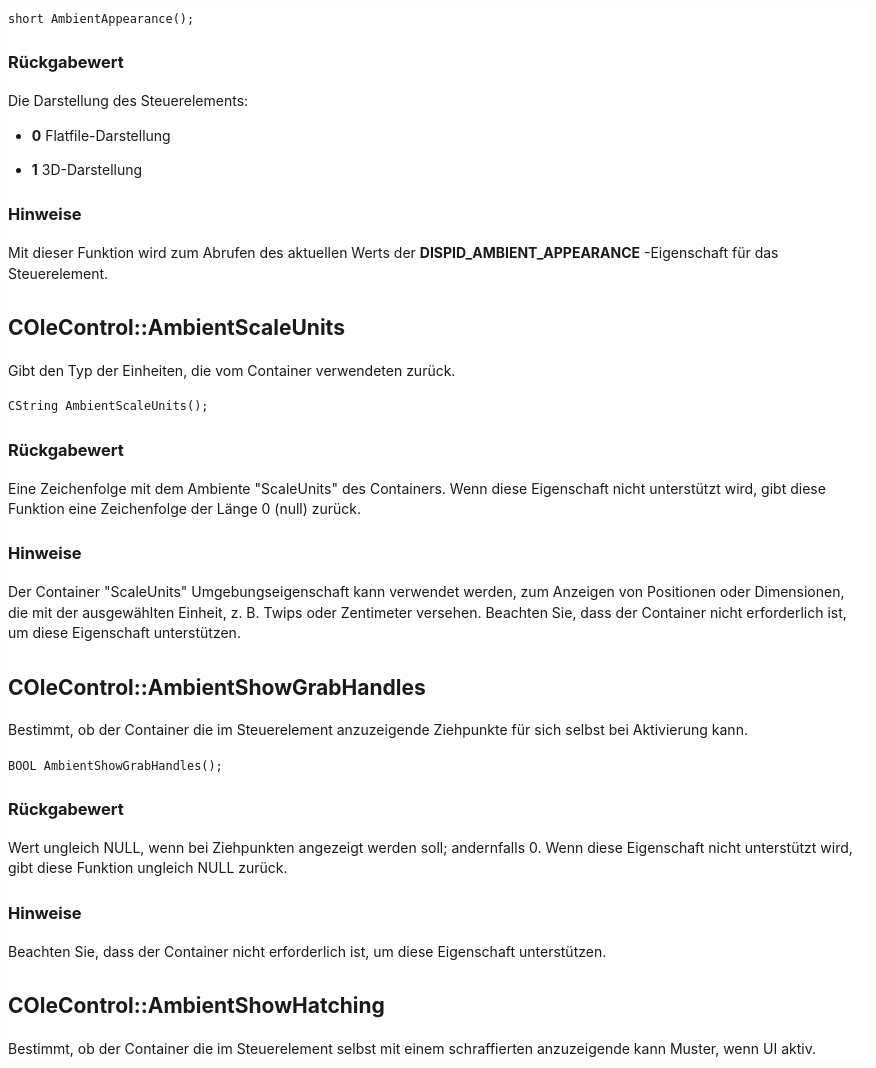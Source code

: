 ```  
short AmbientAppearance();
```  
  
### <a name="return-value"></a>Rückgabewert  
 Die Darstellung des Steuerelements:  
  
- **0** Flatfile-Darstellung  
  
- **1** 3D-Darstellung  
  
### <a name="remarks"></a>Hinweise  
 Mit dieser Funktion wird zum Abrufen des aktuellen Werts der **DISPID_AMBIENT_APPEARANCE** -Eigenschaft für das Steuerelement.  
  
##  <a name="ambientscaleunits"></a>  COleControl::AmbientScaleUnits  
 Gibt den Typ der Einheiten, die vom Container verwendeten zurück.  
  
```  
CString AmbientScaleUnits();
```  
  
### <a name="return-value"></a>Rückgabewert  
 Eine Zeichenfolge mit dem Ambiente "ScaleUnits" des Containers. Wenn diese Eigenschaft nicht unterstützt wird, gibt diese Funktion eine Zeichenfolge der Länge 0 (null) zurück.  
  
### <a name="remarks"></a>Hinweise  
 Der Container "ScaleUnits" Umgebungseigenschaft kann verwendet werden, zum Anzeigen von Positionen oder Dimensionen, die mit der ausgewählten Einheit, z. B. Twips oder Zentimeter versehen. Beachten Sie, dass der Container nicht erforderlich ist, um diese Eigenschaft unterstützen.  
  
##  <a name="ambientshowgrabhandles"></a>  COleControl::AmbientShowGrabHandles  
 Bestimmt, ob der Container die im Steuerelement anzuzeigende Ziehpunkte für sich selbst bei Aktivierung kann.  
  
```  
BOOL AmbientShowGrabHandles();
```  
  
### <a name="return-value"></a>Rückgabewert  
 Wert ungleich NULL, wenn bei Ziehpunkten angezeigt werden soll; andernfalls 0. Wenn diese Eigenschaft nicht unterstützt wird, gibt diese Funktion ungleich NULL zurück.  
  
### <a name="remarks"></a>Hinweise  
 Beachten Sie, dass der Container nicht erforderlich ist, um diese Eigenschaft unterstützen.  
  
##  <a name="ambientshowhatching"></a>  COleControl::AmbientShowHatching  
 Bestimmt, ob der Container die im Steuerelement selbst mit einem schraffierten anzuzeigende kann Muster, wenn UI aktiv.  
  